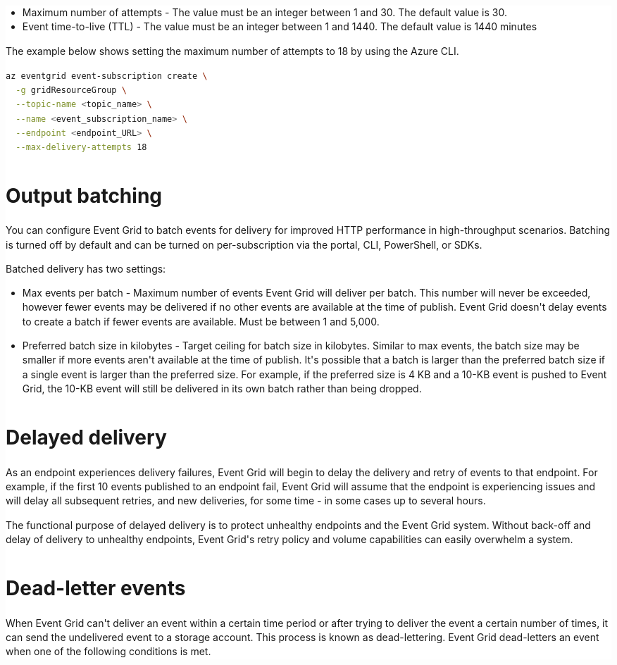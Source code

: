 - Maximum number of attempts - The value must be an integer between 1 and 30. The default value is 30.
- Event time-to-live (TTL) - The value must be an integer between 1 and 1440. The default value is 1440 minutes

The example below shows setting the maximum number of attempts to 18 by using the Azure CLI.

```bash
az eventgrid event-subscription create \
  -g gridResourceGroup \
  --topic-name <topic_name> \
  --name <event_subscription_name> \
  --endpoint <endpoint_URL> \
  --max-delivery-attempts 18
```


# Output batching

You can configure Event Grid to batch events for delivery for improved HTTP performance in high-throughput scenarios. Batching is turned off by default and can be turned on per-subscription via the portal, CLI, PowerShell, or SDKs.

Batched delivery has two settings:

- Max events per batch - Maximum number of events Event Grid will deliver per batch. This number will never be exceeded, however fewer events may be delivered if no other events are available at the time of publish. Event Grid doesn't delay events to create a batch if fewer events are available. Must be between 1 and 5,000.

- Preferred batch size in kilobytes - Target ceiling for batch size in kilobytes. Similar to max events, the batch size may be smaller if more events aren't available at the time of publish. It's possible that a batch is larger than the preferred batch size if a single event is larger than the preferred size. For example, if the preferred size is 4 KB and a 10-KB event is pushed to Event Grid, the 10-KB event will still be delivered in its own batch rather than being dropped.


# Delayed delivery

As an endpoint experiences delivery failures, Event Grid will begin to delay the delivery and retry of events to that endpoint. For example, if the first 10 events published to an endpoint fail, Event Grid will assume that the endpoint is experiencing issues and will delay all subsequent retries, and new deliveries, for some time - in some cases up to several hours.

The functional purpose of delayed delivery is to protect unhealthy endpoints and the Event Grid system. Without back-off and delay of delivery to unhealthy endpoints, Event Grid's retry policy and volume capabilities can easily overwhelm a system.


# Dead-letter events

When Event Grid can't deliver an event within a certain time period or after trying to deliver the event a certain number of times, it can send the undelivered event to a storage account. This process is known as dead-lettering. Event Grid dead-letters an event when one of the following conditions is met.
